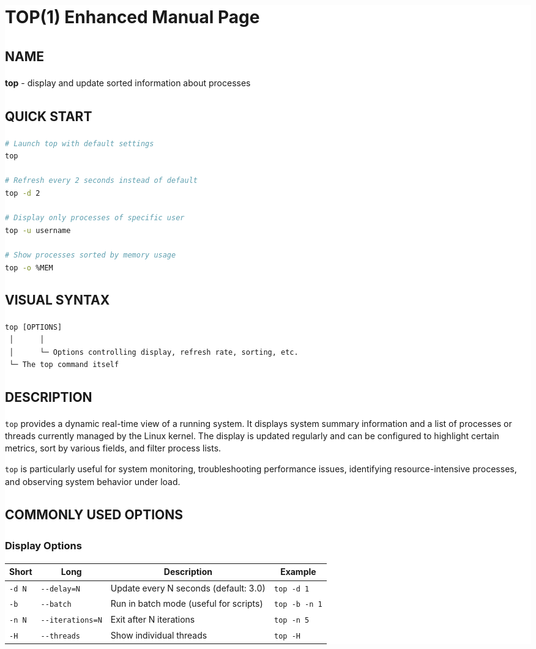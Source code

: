 # TOP(1) Enhanced Manual Page

## NAME
**top** - display and update sorted information about processes

## QUICK START
```bash
# Launch top with default settings
top

# Refresh every 2 seconds instead of default
top -d 2

# Display only processes of specific user
top -u username

# Show processes sorted by memory usage
top -o %MEM
```

## VISUAL SYNTAX
```
top [OPTIONS]
 │      │
 │      └─ Options controlling display, refresh rate, sorting, etc.
 └─ The top command itself
```

## DESCRIPTION
`top` provides a dynamic real-time view of a running system. It displays system summary information and a list of processes or threads currently managed by the Linux kernel. The display is updated regularly and can be configured to highlight certain metrics, sort by various fields, and filter process lists.

`top` is particularly useful for system monitoring, troubleshooting performance issues, identifying resource-intensive processes, and observing system behavior under load.

## COMMONLY USED OPTIONS

### Display Options

| Short | Long             | Description                                      | Example                  |
|-------|------------------|--------------------------------------------------|--------------------------|
| `-d N`| `--delay=N`      | Update every N seconds (default: 3.0)            | `top -d 1`               |
| `-b`  | `--batch`        | Run in batch mode (useful for scripts)           | `top -b -n 1`            |
| `-n N`| `--iterations=N` | Exit after N iterations                          | `top -n 5`               |
| `-H`  | `--threads`      | Show individual threads                          | `top -H`                 |
